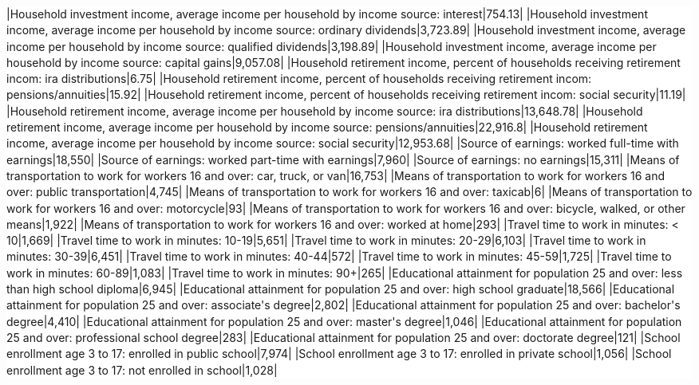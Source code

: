 |Household investment income, average income per household by income source: interest|754.13|
|Household investment income, average income per household by income source: ordinary dividends|3,723.89|
|Household investment income, average income per household by income source: qualified dividends|3,198.89|
|Household investment income, average income per household by income source: capital gains|9,057.08|
|Household retirement income, percent of households receiving retirement incom: ira distributions|6.75|
|Household retirement income, percent of households receiving retirement incom: pensions/annuities|15.92|
|Household retirement income, percent of households receiving retirement incom: social security|11.19|
|Household retirement income, average income per household by income source: ira distributions|13,648.78|
|Household retirement income, average income per household by income source: pensions/annuities|22,916.8|
|Household retirement income, average income per household by income source: social security|12,953.68|
|Source of earnings: worked full-time with earnings|18,550|
|Source of earnings: worked part-time with earnings|7,960|
|Source of earnings: no earnings|15,311|
|Means of transportation to work for workers 16 and over: car, truck, or van|16,753|
|Means of transportation to work for workers 16 and over: public transportation|4,745|
|Means of transportation to work for workers 16 and over: taxicab|6|
|Means of transportation to work for workers 16 and over: motorcycle|93|
|Means of transportation to work for workers 16 and over: bicycle, walked, or other means|1,922|
|Means of transportation to work for workers 16 and over: worked at home|293|
|Travel time to work in minutes: < 10|1,669|
|Travel time to work in minutes: 10-19|5,651|
|Travel time to work in minutes: 20-29|6,103|
|Travel time to work in minutes: 30-39|6,451|
|Travel time to work in minutes: 40-44|572|
|Travel time to work in minutes: 45-59|1,725|
|Travel time to work in minutes: 60-89|1,083|
|Travel time to work in minutes: 90+|265|
|Educational attainment for population 25 and over: less than high school diploma|6,945|
|Educational attainment for population 25 and over: high school graduate|18,566|
|Educational attainment for population 25 and over: associate's degree|2,802|
|Educational attainment for population 25 and over: bachelor's degree|4,410|
|Educational attainment for population 25 and over: master's degree|1,046|
|Educational attainment for population 25 and over: professional school degree|283|
|Educational attainment for population 25 and over: doctorate degree|121|
|School enrollment age 3 to 17: enrolled in public school|7,974|
|School enrollment age 3 to 17: enrolled in private school|1,056|
|School enrollment age 3 to 17: not enrolled in school|1,028|
